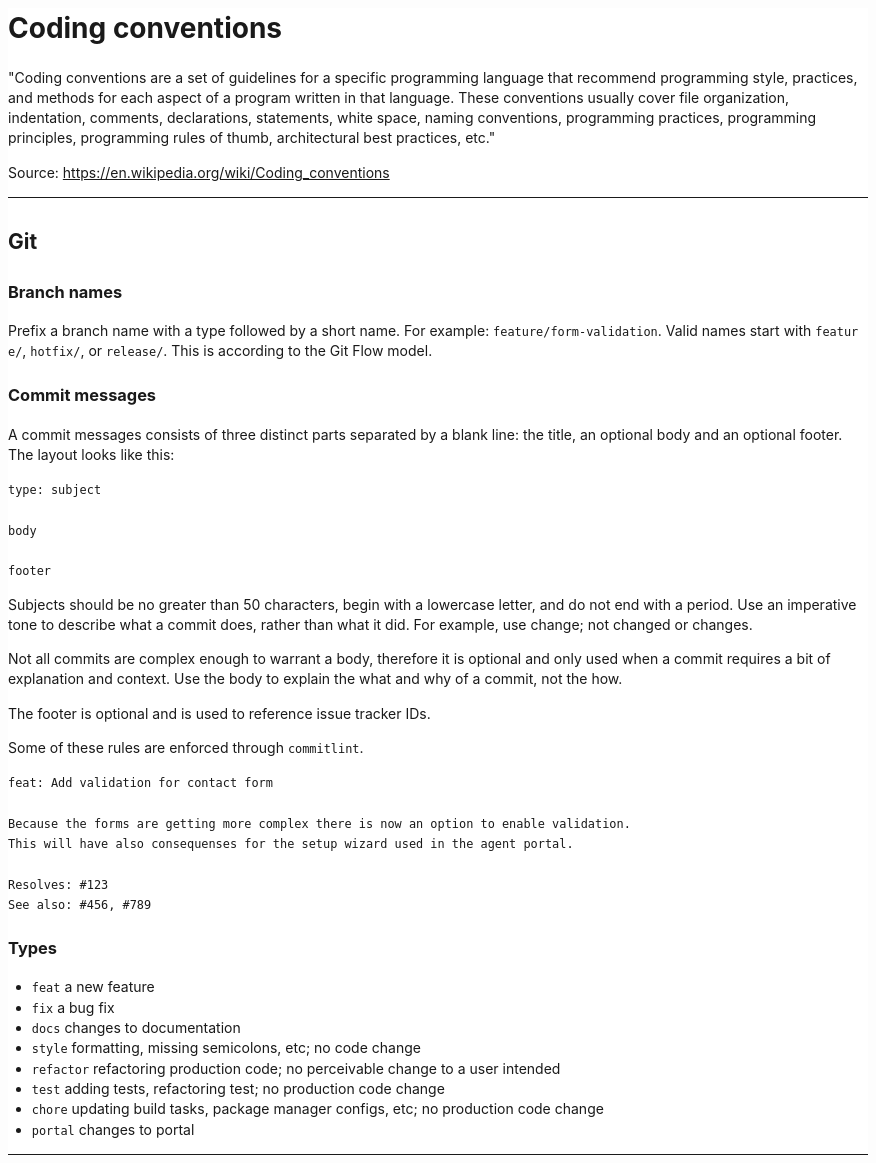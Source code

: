 # Coding conventions
"Coding conventions are a set of guidelines for a specific programming language that recommend programming style, practices, and methods for each aspect of a program written in that language. These conventions usually cover file organization, indentation, comments, declarations, statements, white space, naming conventions, programming practices, programming principles, programming rules of thumb, architectural best practices, etc."

Source: https://en.wikipedia.org/wiki/Coding_conventions

---

## Git

### Branch names
Prefix a branch name with a type followed by a short name. For example: `feature/form-validation`. Valid names start with `feature/`, `hotfix/`, or `release/`. This is according to the Git Flow model.

### Commit messages
A commit messages consists of three distinct parts separated by a blank line: the title, an optional body and an optional footer. The layout looks like this:

```
type: subject

body

footer
```

Subjects should be no greater than 50 characters, begin with a lowercase letter, and do not end with a period. Use an imperative tone to describe what a commit does, rather than what it did. For example, use change; not changed or changes.

Not all commits are complex enough to warrant a body, therefore it is optional and only used when a commit requires a bit of explanation and context. Use the body to explain the what and why of a commit, not the how.

The footer is optional and is used to reference issue tracker IDs.

Some of these rules are enforced through `commitlint`.

```
feat: Add validation for contact form

Because the forms are getting more complex there is now an option to enable validation. 
This will have also consequenses for the setup wizard used in the agent portal. 

Resolves: #123
See also: #456, #789
```

### Types
- `feat` a new feature
- `fix` a bug fix
- `docs` changes to documentation
- `style` formatting, missing semicolons, etc; no code change
- `refactor` refactoring production code; no perceivable change to a user intended
- `test` adding tests, refactoring test; no production code change
- `chore` updating build tasks, package manager configs, etc; no production code change
- `portal` changes to portal

---